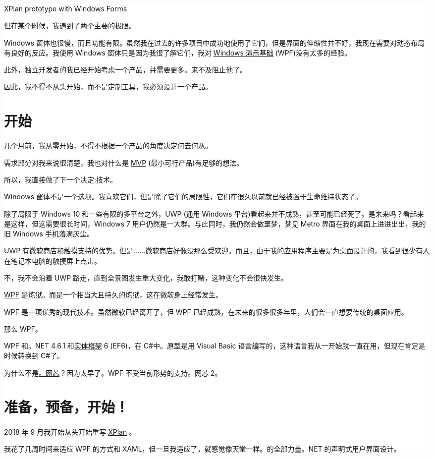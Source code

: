 XPlan prototype with Windows Forms

但在某个时候，我遇到了两个主要的极限。

Windows 窗体也很慢，而且功能有限。虽然我在过去的许多项目中成功地使用了它们，但是界面的伸缩性并不好，我现在需要对动态布局有良好的反应。我使用 Windows 窗体只是因为我很了解它们，我对 [Windows 演示基础](https://en.wikipedia.org/wiki/Windows_Presentation_Foundation) (WPF)没有太多的经验。

此外，独立开发者的我已经开始考虑一个产品，并需要更多。来不及阻止他了。

因此，我不得不从头开始，而不是定制工具，我必须设计一个产品。

# 开始

几个月前，我从零开始，不得不根据一个产品的角度决定何去何从。

需求部分对我来说很清楚，我也对什么是 [MVP](https://en.wikipedia.org/wiki/Minimum_viable_product) (最小可行产品)有足够的想法。

所以，我直接做了下一个决定:技术。

[Windows 窗体](https://docs.microsoft.com/en-us/dotnet/framework/winforms/)不是一个选项。我喜欢它们，但是除了它们的局限性，它们在很久以前就已经被置于生命维持状态了。

除了局限于 Windows 10 和一些有限的多平台之外，UWP (通用 Windows 平台)看起来并不成熟，甚至可能已经死了。是未来吗？看起来是这样，但这需要很长时间，Windows 7 用户仍然是一大群。与此同时，我仍然会做噩梦，梦见 Metro 界面在我的桌面上进进出出，我的旧 Windows 手机落满灰尘。

UWP 有微软商店和触摸支持的优势。但是……微软商店好像没那么受欢迎。而且，由于我的应用程序主要是为桌面设计的，我看到很少有人在笔记本电脑的触摸屏上点击。

不，我不会沿着 UWP 路走，直到全景图发生重大变化，我敢打赌，这种变化不会很快发生。

[WPF](https://en.wikipedia.org/wiki/Windows_Presentation_Foundation) 是炼狱。而是一个相当大且持久的炼狱，这在微软身上经常发生。

WPF 是一项优秀的现代技术。虽然微软已经离开了，但 WPF 已经成熟，在未来的很多很多年里，人们会一直想要传统的桌面应用。

那么 WPF。

WPF 和。NET 4.6.1 和[实体框架](https://docs.microsoft.com/en-us/ef/#pivot=entityfmwk) 6 (EF6)，在 C#中。原型是用 Visual Basic 语言编写的，这种语言我从一开始就一直在用，但现在肯定是时候转换到 C#了。

为什么不是[。网芯](https://docs.microsoft.com/en-us/dotnet/core/)？因为太早了。WPF 不受当前形势的支持。网芯 2。

# 准备，预备，开始！

2018 年 9 月我开始从头开始重写 [XPlan](https://www.xplan-taskmanager.com/) 。

我花了几周时间来适应 WPF 的方式和 XAML，但一旦我适应了，就感觉像天堂一样。的全部力量。NET 的声明式用户界面设计。

